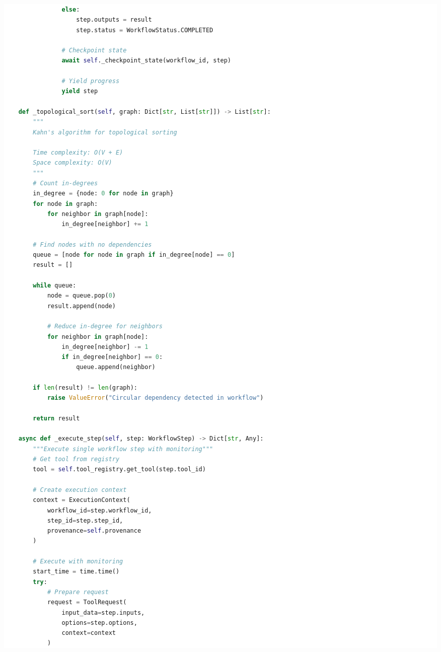 ```python
                else:
                    step.outputs = result
                    step.status = WorkflowStatus.COMPLETED
                
                # Checkpoint state
                await self._checkpoint_state(workflow_id, step)
                
                # Yield progress
                yield step
    
    def _topological_sort(self, graph: Dict[str, List[str]]) -> List[str]:
        """
        Kahn's algorithm for topological sorting
        
        Time complexity: O(V + E)
        Space complexity: O(V)
        """
        # Count in-degrees
        in_degree = {node: 0 for node in graph}
        for node in graph:
            for neighbor in graph[node]:
                in_degree[neighbor] += 1
        
        # Find nodes with no dependencies
        queue = [node for node in graph if in_degree[node] == 0]
        result = []
        
        while queue:
            node = queue.pop(0)
            result.append(node)
            
            # Reduce in-degree for neighbors
            for neighbor in graph[node]:
                in_degree[neighbor] -= 1
                if in_degree[neighbor] == 0:
                    queue.append(neighbor)
        
        if len(result) != len(graph):
            raise ValueError("Circular dependency detected in workflow")
        
        return result
    
    async def _execute_step(self, step: WorkflowStep) -> Dict[str, Any]:
        """Execute single workflow step with monitoring"""
        # Get tool from registry
        tool = self.tool_registry.get_tool(step.tool_id)
        
        # Create execution context
        context = ExecutionContext(
            workflow_id=step.workflow_id,
            step_id=step.step_id,
            provenance=self.provenance
        )
        
        # Execute with monitoring
        start_time = time.time()
        try:
            # Prepare request
            request = ToolRequest(
                input_data=step.inputs,
                options=step.options,
                context=context
            )
```